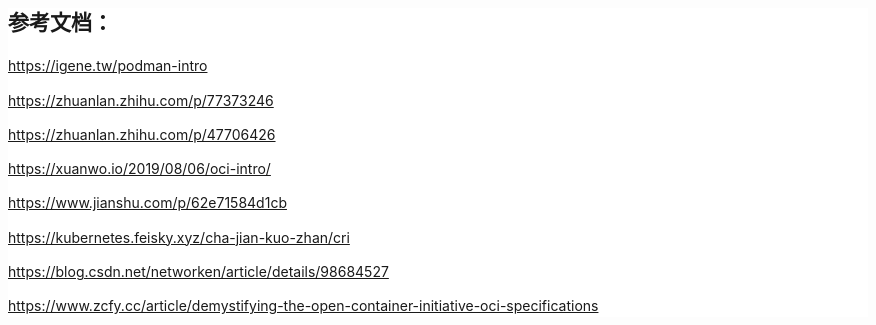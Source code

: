 ## 参考文档：
https://igene.tw/podman-intro

https://zhuanlan.zhihu.com/p/77373246

https://zhuanlan.zhihu.com/p/47706426

https://xuanwo.io/2019/08/06/oci-intro/

https://www.jianshu.com/p/62e71584d1cb

https://kubernetes.feisky.xyz/cha-jian-kuo-zhan/cri

https://blog.csdn.net/networken/article/details/98684527

https://www.zcfy.cc/article/demystifying-the-open-container-initiative-oci-specifications
